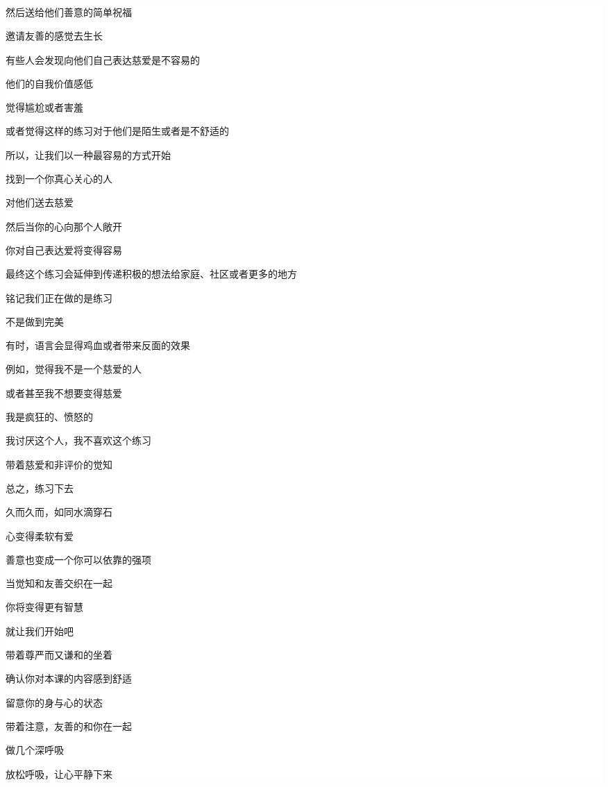 然后送给他们善意的简单祝福

邀请友善的感觉去生长

有些人会发现向他们自己表达慈爱是不容易的

他们的自我价值感低

觉得尴尬或者害羞

或者觉得这样的练习对于他们是陌生或者是不舒适的

所以，让我们以一种最容易的方式开始

找到一个你真心关心的人

对他们送去慈爱

然后当你的心向那个人敞开

你对自己表达爱将变得容易

最终这个练习会延伸到传递积极的想法给家庭、社区或者更多的地方

铭记我们正在做的是练习

不是做到完美

有时，语言会显得鸡血或者带来反面的效果

例如，觉得我不是一个慈爱的人

或者甚至我不想要变得慈爱

我是疯狂的、愤怒的

我讨厌这个人，我不喜欢这个练习

带着慈爱和非评价的觉知

总之，练习下去

久而久而，如同水滴穿石

心变得柔软有爱

善意也变成一个你可以依靠的强项

当觉知和友善交织在一起

你将变得更有智慧

就让我们开始吧

带着尊严而又谦和的坐着

确认你对本课的内容感到舒适

留意你的身与心的状态

带着注意，友善的和你在一起

做几个深呼吸

放松呼吸，让心平静下来
